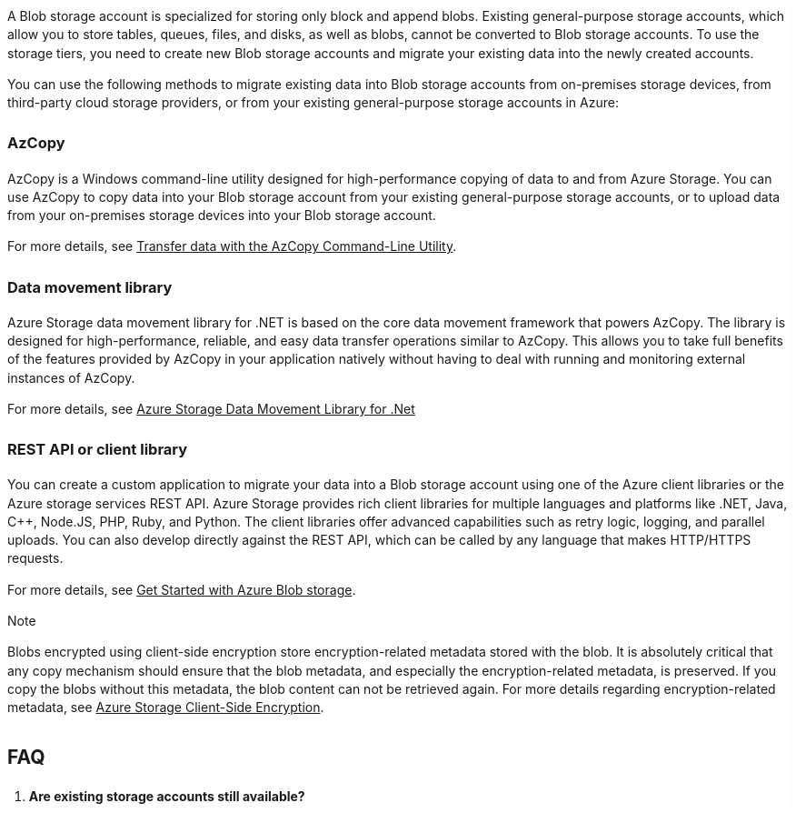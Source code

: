 A Blob storage account is specialized for storing only block and append blobs. Existing general-purpose storage 
accounts, which allow you to store tables, queues, files, and disks, as well as blobs, cannot be converted to Blob storage accounts. To use the storage tiers, you need to create new Blob storage accounts and migrate your existing data into the newly created accounts.

You can use the following methods to migrate existing data into Blob storage accounts from on-premises storage devices, from third-party cloud storage providers, or from your existing general-purpose storage accounts in Azure:

### AzCopy

AzCopy is a Windows command-line utility designed for high-performance copying of data to and from Azure Storage. You can use AzCopy to copy data into your Blob storage account from your existing general-purpose storage accounts, or to upload data from your on-premises storage devices into your Blob storage account.

For more details, see [Transfer data with the AzCopy Command-Line Utility](../common/storage-use-azcopy.md?toc=%2fazure%2fstorage%2fblobs%2ftoc.json).

### Data movement library

Azure Storage data movement library for .NET is based on the core data movement framework that powers AzCopy. The library is designed for high-performance, reliable, and easy data transfer operations similar to AzCopy. This allows you to take full benefits of the features provided by AzCopy in your application natively without having to deal with running and monitoring external instances of AzCopy.

For more details, see [Azure Storage Data Movement Library for .Net](https://github.com/Azure/azure-storage-net-data-movement)

### REST API or client library

You can create a custom application to migrate your data into a Blob storage account using one of the Azure client libraries or the Azure storage services REST API. Azure Storage provides rich client libraries for multiple languages and platforms like .NET, Java, C++, Node.JS, PHP, Ruby, and Python. The client libraries offer advanced capabilities such as retry logic, logging, and parallel uploads. You can also develop directly against the REST API, which can be called by any language that makes HTTP/HTTPS requests.

For more details, see [Get Started with Azure Blob storage](storage-dotnet-how-to-use-blobs.md).

> [!NOTE]
> Blobs encrypted using client-side encryption store encryption-related metadata stored with the blob. It is absolutely critical that any copy mechanism should ensure that the blob metadata, and especially the encryption-related metadata, is preserved. If you copy the blobs without this metadata, the blob content can not be retrieved again. For more details regarding encryption-related metadata, see [Azure Storage Client-Side Encryption](../common/storage-client-side-encryption.md?toc=%2fazure%2fstorage%2fblobs%2ftoc.json).
 
## FAQ

1. **Are existing storage accounts still available?**
   